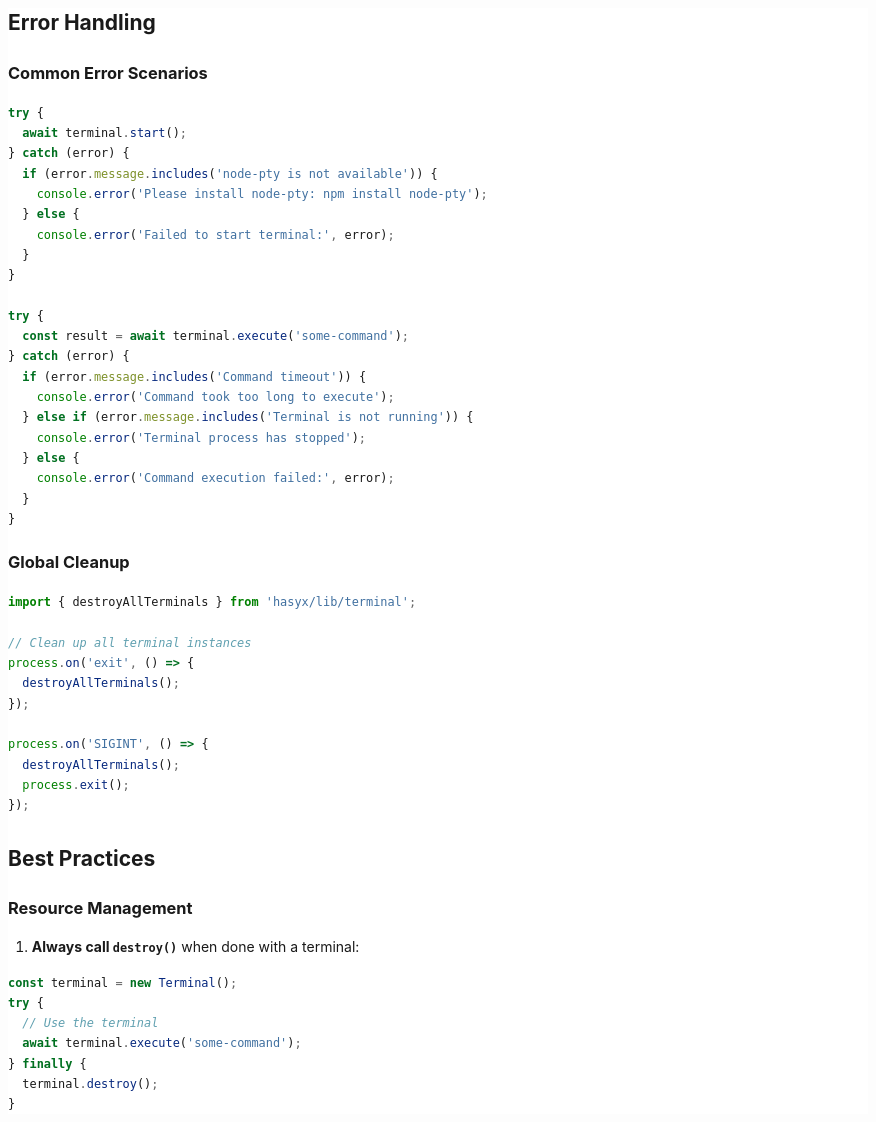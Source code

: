 ## Error Handling

### Common Error Scenarios

```typescript
try {
  await terminal.start();
} catch (error) {
  if (error.message.includes('node-pty is not available')) {
    console.error('Please install node-pty: npm install node-pty');
  } else {
    console.error('Failed to start terminal:', error);
  }
}

try {
  const result = await terminal.execute('some-command');
} catch (error) {
  if (error.message.includes('Command timeout')) {
    console.error('Command took too long to execute');
  } else if (error.message.includes('Terminal is not running')) {
    console.error('Terminal process has stopped');
  } else {
    console.error('Command execution failed:', error);
  }
}
```

### Global Cleanup

```typescript
import { destroyAllTerminals } from 'hasyx/lib/terminal';

// Clean up all terminal instances
process.on('exit', () => {
  destroyAllTerminals();
});

process.on('SIGINT', () => {
  destroyAllTerminals();
  process.exit();
});
```

## Best Practices

### Resource Management

1. **Always call `destroy()`** when done with a terminal:

```typescript
const terminal = new Terminal();
try {
  // Use the terminal
  await terminal.execute('some-command');
} finally {
  terminal.destroy();
}
```
